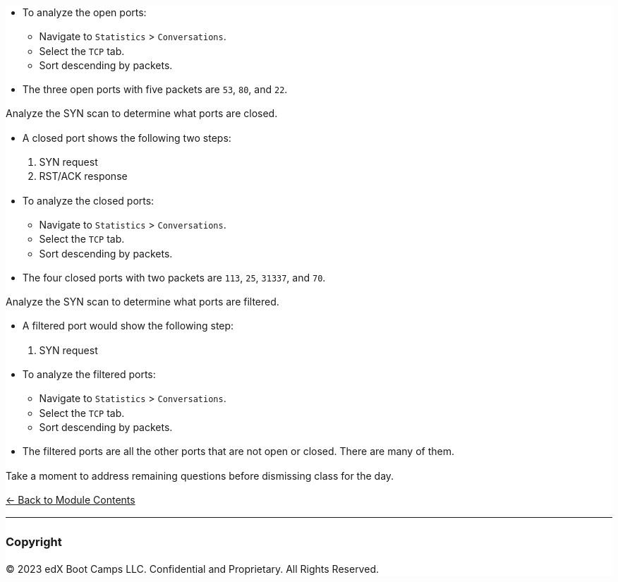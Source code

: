 - To analyze the open ports:

   - Navigate to `Statistics` > `Conversations`.
   - Select the `TCP` tab.
   - Sort descending by packets.

- The three open ports with five packets are `53`, `80`, and `22`.


Analyze the SYN scan to determine what ports are closed.


- A closed port shows the following two steps:

   1. SYN request
   2.  RST/ACK response

- To analyze the closed ports:

   - Navigate to `Statistics` > `Conversations`.
   - Select the `TCP` tab.
   - Sort descending by packets.

- The four closed ports with two packets are `113`, `25`, `31337`, and `70`.


Analyze the SYN scan to determine what ports are filtered.


- A filtered port would show the following step:

   1. SYN request

- To analyze the filtered ports:

   - Navigate to `Statistics` > `Conversations`.
   - Select the `TCP` tab.
   - Sort descending by packets.

- The filtered ports are all the other ports that are not open or closed. There are many of them.


Take a moment to address remaining questions before dismissing class for the day.

[<- Back to Module Contents](LessonPlan.md#module-day-3-contents)

---

### Copyright

&copy; 2023 edX Boot Camps LLC. Confidential and Proprietary. All Rights Reserved.
